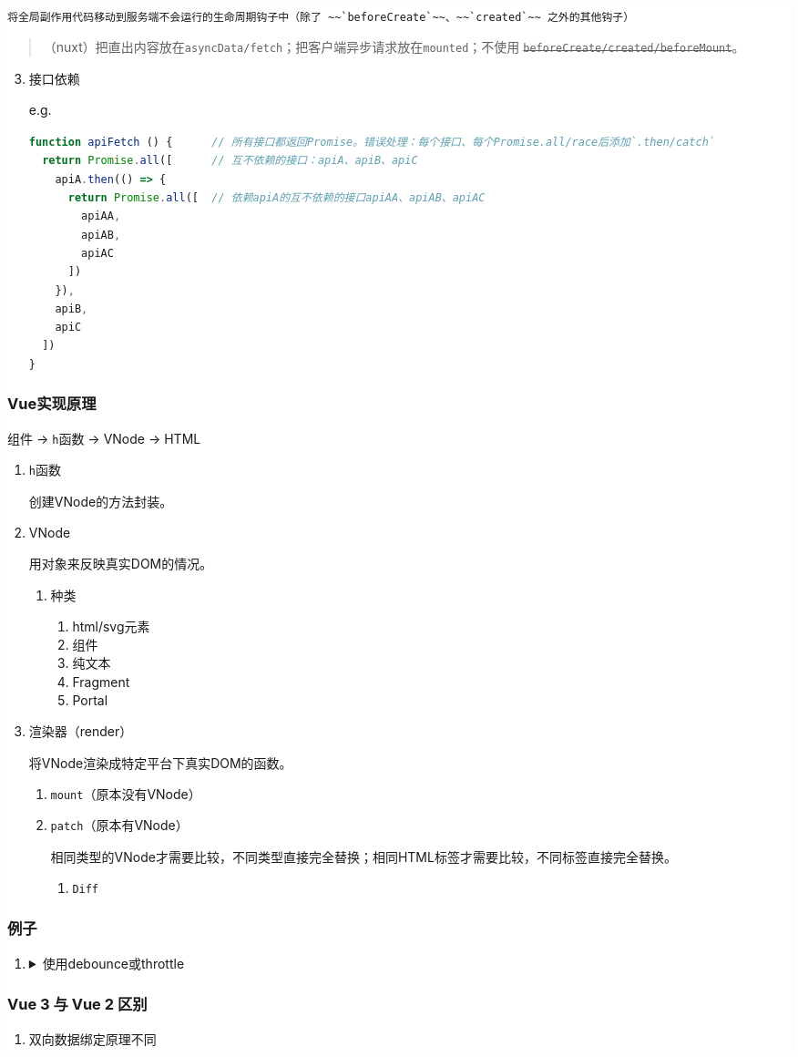     将全局副作用代码移动到服务端不会运行的生命周期钩子中（除了 ~~`beforeCreate`~~、~~`created`~~ 之外的其他钩子）

>（nuxt）把直出内容放在`asyncData/fetch`；把客户端异步请求放在`mounted`；不使用 ~~`beforeCreate/created/beforeMount`~~。

3. 接口依赖

    e.g.

    ```javascript
    function apiFetch () {      // 所有接口都返回Promise。错误处理：每个接口、每个Promise.all/race后添加`.then/catch`
      return Promise.all([      // 互不依赖的接口：apiA、apiB、apiC
        apiA.then(() => {
          return Promise.all([  // 依赖apiA的互不依赖的接口apiAA、apiAB、apiAC
            apiAA,
            apiAB,
            apiAC
          ])
        }),
        apiB,
        apiC
      ])
    }
    ```

### Vue实现原理
组件 -> `h`函数 -> VNode -> HTML

1. `h`函数

    创建VNode的方法封装。
2. VNode

    用对象来反映真实DOM的情况。

    1. 种类

        1. html/svg元素
        2. 组件
        3. 纯文本
        4. Fragment
        5. Portal
3. 渲染器（render）

    将VNode渲染成特定平台下真实DOM的函数。

    1. `mount`（原本没有VNode）
    2. `patch`（原本有VNode）

        相同类型的VNode才需要比较，不同类型直接完全替换；相同HTML标签才需要比较，不同标签直接完全替换。

        1. `Diff`

### 例子
1. <details><summary>使用debounce或throttle</summary></details>

### Vue 3 与 Vue 2 区别
1. 双向数据绑定原理不同
